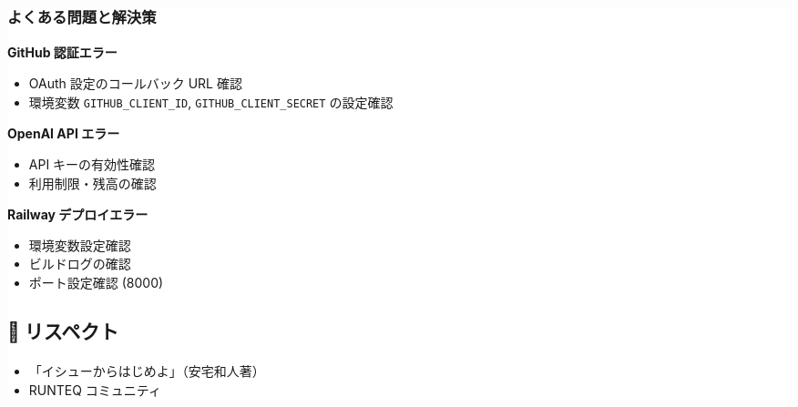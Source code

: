 ### よくある問題と解決策

**GitHub 認証エラー**

- OAuth 設定のコールバック URL 確認
- 環境変数 `GITHUB_CLIENT_ID`, `GITHUB_CLIENT_SECRET` の設定確認

**OpenAI API エラー**

- API キーの有効性確認
- 利用制限・残高の確認

**Railway デプロイエラー**

- 環境変数設定確認
- ビルドログの確認
- ポート設定確認 (8000)

## 🙏 リスペクト

- 「イシューからはじめよ」（安宅和人著）
- RUNTEQ コミュニティ

